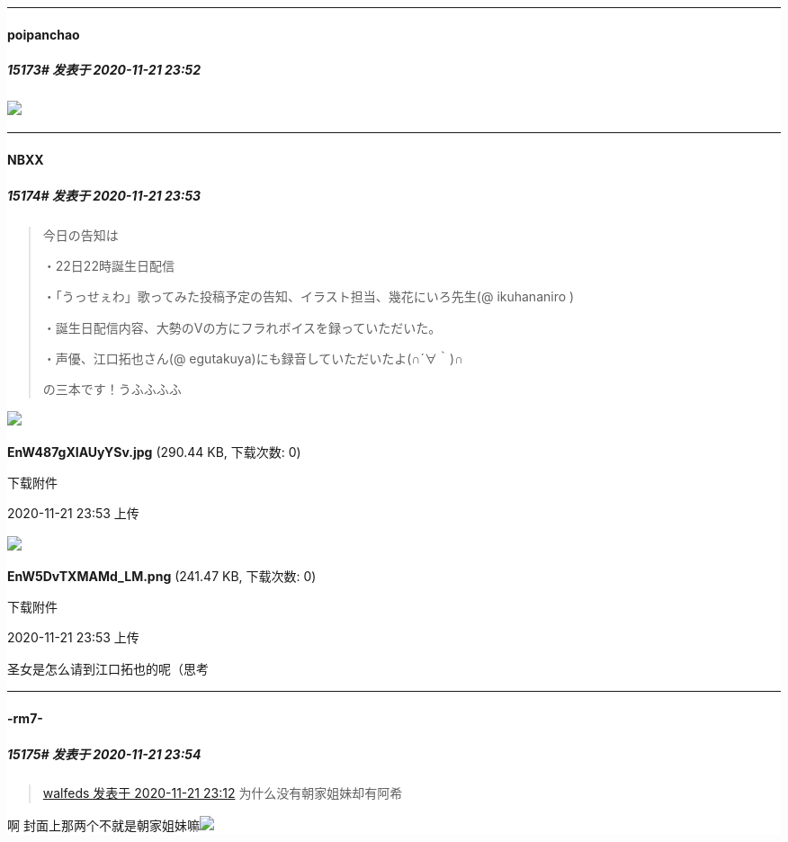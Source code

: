 
-----

####  poipanchao  
##### 15173#       发表于 2020-11-21 23:52


<img src="https://static.saraba1st.com/image/smiley/face2017/035.png" referrerpolicy="no-referrer">


-----

####  NBXX  
##### 15174#       发表于 2020-11-21 23:53


<blockquote>今日の告知は


・22日22時誕生日配信

・「うっせぇわ」歌ってみた投稿予定の告知、イラスト担当、幾花にいろ先生(@ ikuhananiro )

・誕生日配信内容、大勢のVの方にフラれボイスを録っていただいた。

・声優、江口拓也さん(@ egutakuya)にも録音していただいたよ(∩´∀｀)∩


の三本です！うふふふふ</blockquote>

<img src="https://img.saraba1st.com/forum/202011/21/235325d606he8dreg51cme.jpg" referrerpolicy="no-referrer">


<strong>EnW487gXIAUyYSv.jpg</strong> (290.44 KB, 下载次数: 0)

下载附件

2020-11-21 23:53 上传


<img src="https://img.saraba1st.com/forum/202011/21/235326mk9qkktw335fzw53.png" referrerpolicy="no-referrer">


<strong>EnW5DvTXMAMd_LM.png</strong> (241.47 KB, 下载次数: 0)

下载附件

2020-11-21 23:53 上传


圣女是怎么请到江口拓也的呢（思考


-----

####  -rm7-  
##### 15175#       发表于 2020-11-21 23:54


<blockquote><a href="httphttps://bbs.saraba1st.com/2b/forum.php?mod=redirect&amp;goto=findpost&amp;pid=49475260&amp;ptid=1969498" target="_blank">walfeds 发表于 2020-11-21 23:12</a>
为什么没有朝家姐妹却有阿希</blockquote>
啊 封面上那两个不就是朝家姐妹嘛<img src="https://static.saraba1st.com/image/smiley/face2017/068.png" referrerpolicy="no-referrer">
